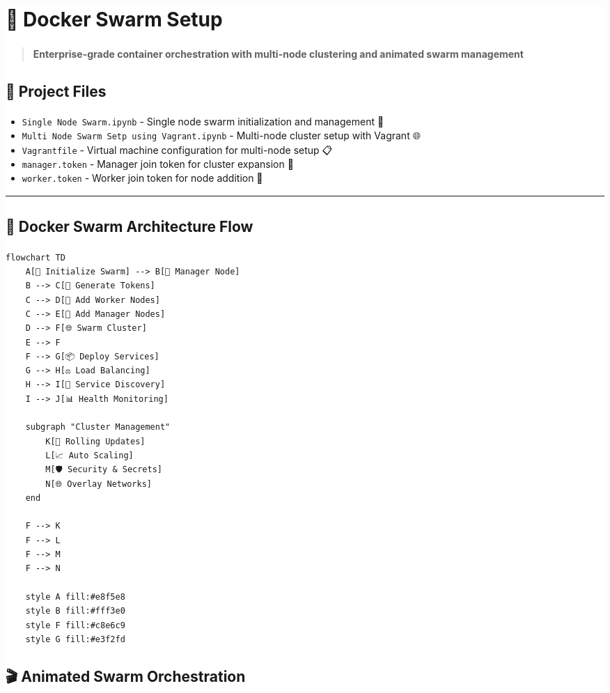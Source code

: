 # 🐝 Docker Swarm Setup

> **Enterprise-grade container orchestration with multi-node clustering and animated swarm management**

## 📁 Project Files
- `Single Node Swarm.ipynb` - Single node swarm initialization and management 🔧
- `Multi Node Swarm Setp using Vagrant.ipynb` - Multi-node cluster setup with Vagrant 🌐
- `Vagrantfile` - Virtual machine configuration for multi-node setup 📋
- `manager.token` - Manager join token for cluster expansion 🔑
- `worker.token` - Worker join token for node addition 👷

---

## 🚀 Docker Swarm Architecture Flow

```mermaid
flowchart TD
    A[🔧 Initialize Swarm] --> B[👑 Manager Node]
    B --> C[🔑 Generate Tokens]
    C --> D[👷 Add Worker Nodes]
    C --> E[👑 Add Manager Nodes]
    D --> F[🌐 Swarm Cluster]
    E --> F
    F --> G[📦 Deploy Services]
    G --> H[⚖️ Load Balancing]
    H --> I[🔄 Service Discovery]
    I --> J[📊 Health Monitoring]
    
    subgraph "Cluster Management"
        K[🔄 Rolling Updates]
        L[📈 Auto Scaling]
        M[🛡️ Security & Secrets]
        N[🌐 Overlay Networks]
    end
    
    F --> K
    F --> L
    F --> M
    F --> N
    
    style A fill:#e8f5e8
    style B fill:#fff3e0
    style F fill:#c8e6c9
    style G fill:#e3f2fd
```

## 🎬 Animated Swarm Orchestration
